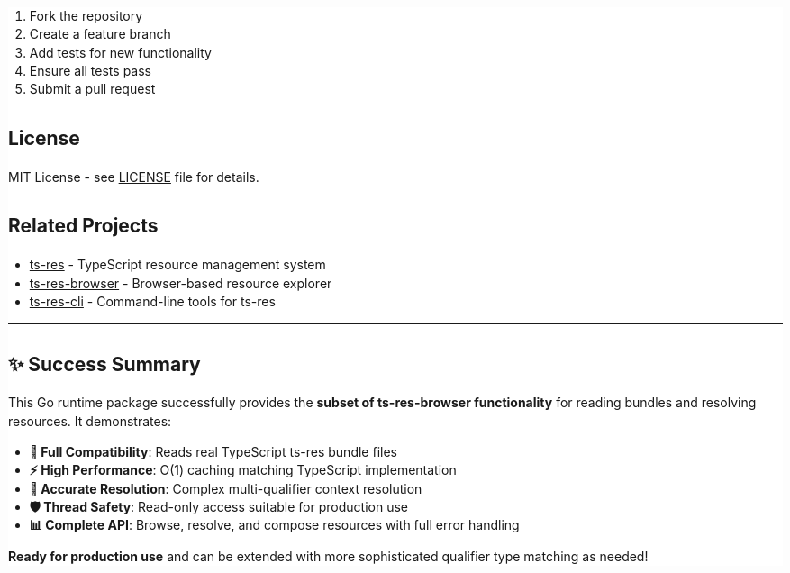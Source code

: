 1. Fork the repository
2. Create a feature branch
3. Add tests for new functionality
4. Ensure all tests pass
5. Submit a pull request

## License

MIT License - see [LICENSE](../../LICENSE) file for details.

## Related Projects

- [ts-res](../../libraries/ts-res) - TypeScript resource management system
- [ts-res-browser](../../tools/ts-res-browser) - Browser-based resource explorer
- [ts-res-cli](../../tools/ts-res-cli) - Command-line tools for ts-res

---

## ✨ **Success Summary**

This Go runtime package successfully provides the **subset of ts-res-browser functionality** for reading bundles and resolving resources. It demonstrates:

- **🔄 Full Compatibility**: Reads real TypeScript ts-res bundle files
- **⚡ High Performance**: O(1) caching matching TypeScript implementation  
- **🎯 Accurate Resolution**: Complex multi-qualifier context resolution
- **🛡️ Thread Safety**: Read-only access suitable for production use
- **📊 Complete API**: Browse, resolve, and compose resources with full error handling

**Ready for production use** and can be extended with more sophisticated qualifier type matching as needed!